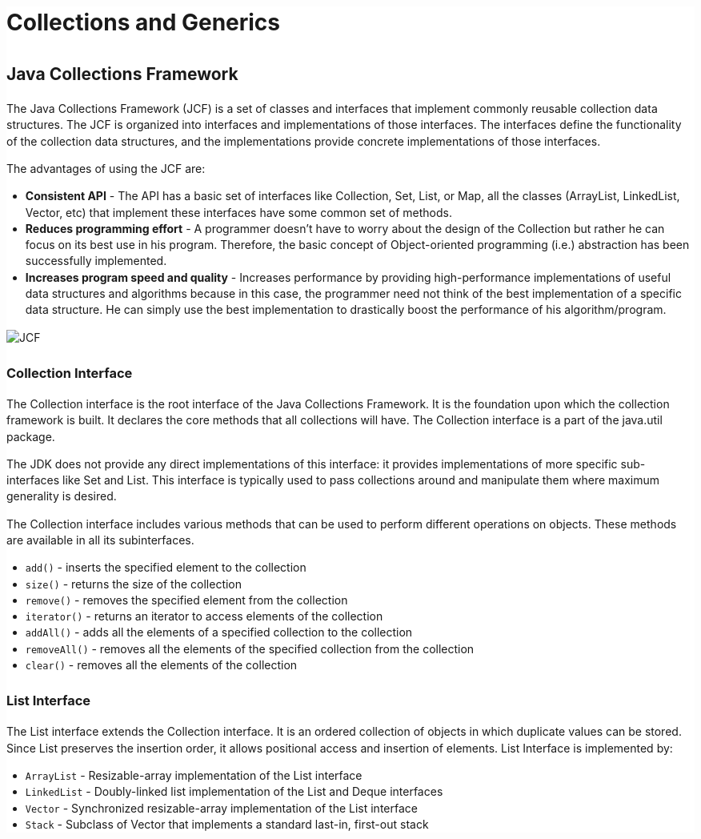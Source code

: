 # Collections and Generics

## Java Collections Framework

The Java Collections Framework (JCF) is a set of classes and interfaces that implement commonly reusable collection data structures. The JCF is organized into interfaces and implementations of those interfaces. The interfaces define the functionality of the collection data structures, and the implementations provide concrete implementations of those interfaces.

The advantages of using the JCF are:
* **Consistent API** - The API has a basic set of interfaces like Collection, Set, List, or Map, all the classes (ArrayList, LinkedList, Vector, etc) that implement these interfaces have some common set of methods.
* **Reduces programming effort** - A programmer doesn’t have to worry about the design of the Collection but rather he can focus on its best use in his program. Therefore, the basic concept of Object-oriented programming (i.e.) abstraction has been successfully implemented.
* **Increases program speed and quality** - Increases performance by providing high-performance implementations of useful data structures and algorithms because in this case, the programmer need not think of the best implementation of a specific data structure. He can simply use the best implementation to drastically boost the performance of his algorithm/program.

![JCF](https://cdn.programiz.com/sites/tutorial2program/files/Java-Collections.png)

### Collection Interface

The Collection interface is the root interface of the Java Collections Framework. It is the foundation upon which the collection framework is built. It declares the core methods that all collections will have. The Collection interface is a part of the java.util package.

The JDK does not provide any direct implementations of this interface: it provides implementations of more specific sub-interfaces like Set and List. This interface is typically used to pass collections around and manipulate them where maximum generality is desired.

The Collection interface includes various methods that can be used to perform different operations on objects. These methods are available in all its subinterfaces.

* `add()` - inserts the specified element to the collection
* `size()` - returns the size of the collection
* `remove()` - removes the specified element from the collection
* `iterator()` - returns an iterator to access elements of the collection
* `addAll()` - adds all the elements of a specified collection to the collection
* `removeAll()` - removes all the elements of the specified collection from the collection
* `clear()` - removes all the elements of the collection

### List Interface

The List interface extends the Collection interface. It is an ordered collection of objects in which duplicate values can be stored. Since List preserves the insertion order, it allows positional access and insertion of elements. List Interface is implemented by:
* `ArrayList` - Resizable-array implementation of the List interface
* `LinkedList` - Doubly-linked list implementation of the List and Deque interfaces
* `Vector` - Synchronized resizable-array implementation of the List interface
* `Stack` - Subclass of Vector that implements a standard last-in, first-out stack

